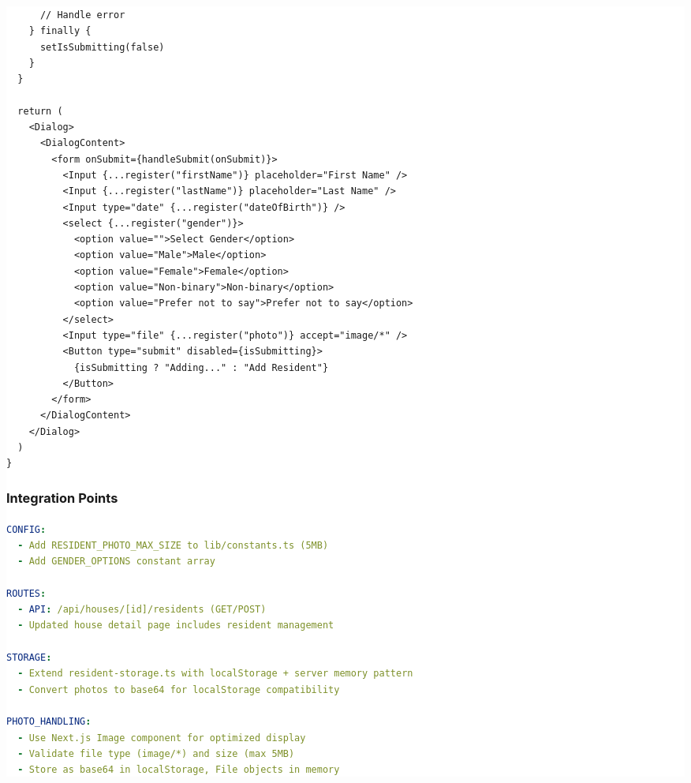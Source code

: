 ```tsx
      // Handle error
    } finally {
      setIsSubmitting(false)
    }
  }
  
  return (
    <Dialog>
      <DialogContent>
        <form onSubmit={handleSubmit(onSubmit)}>
          <Input {...register("firstName")} placeholder="First Name" />
          <Input {...register("lastName")} placeholder="Last Name" />
          <Input type="date" {...register("dateOfBirth")} />
          <select {...register("gender")}>
            <option value="">Select Gender</option>
            <option value="Male">Male</option>
            <option value="Female">Female</option>
            <option value="Non-binary">Non-binary</option>
            <option value="Prefer not to say">Prefer not to say</option>
          </select>
          <Input type="file" {...register("photo")} accept="image/*" />
          <Button type="submit" disabled={isSubmitting}>
            {isSubmitting ? "Adding..." : "Add Resident"}
          </Button>
        </form>
      </DialogContent>
    </Dialog>
  )
}
```

### Integration Points
```yaml
CONFIG:
  - Add RESIDENT_PHOTO_MAX_SIZE to lib/constants.ts (5MB)
  - Add GENDER_OPTIONS constant array

ROUTES:
  - API: /api/houses/[id]/residents (GET/POST)
  - Updated house detail page includes resident management

STORAGE:
  - Extend resident-storage.ts with localStorage + server memory pattern
  - Convert photos to base64 for localStorage compatibility

PHOTO_HANDLING:
  - Use Next.js Image component for optimized display
  - Validate file type (image/*) and size (max 5MB)
  - Store as base64 in localStorage, File objects in memory
```
